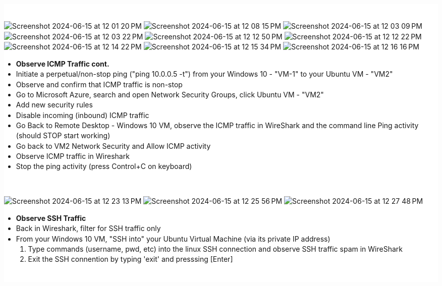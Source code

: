 </p>
<br />

<p>

<img width="250" alt="Screenshot 2024-06-15 at 12 01 20 PM" src="https://github.com/calebdagreat/azure-network-protocols/assets/171304036/ab73987c-8a97-45bb-97fa-6fb7110fbb88">
<img width="250" alt="Screenshot 2024-06-15 at 12 08 15 PM" src="https://github.com/calebdagreat/azure-network-protocols/assets/171304036/ef9b96d2-1418-4c3b-83ee-412ab0ea13a3">
<img width="250" alt="Screenshot 2024-06-15 at 12 03 09 PM" src="https://github.com/calebdagreat/azure-network-protocols/assets/171304036/1a0dab20-f1cb-46e4-959d-1772b17fb922">
<img width="250" alt="Screenshot 2024-06-15 at 12 03 22 PM" src="https://github.com/calebdagreat/azure-network-protocols/assets/171304036/34401bd4-9ed2-4b90-9a65-daf85cc683cd">
<img width="250" alt="Screenshot 2024-06-15 at 12 12 50 PM" src="https://github.com/calebdagreat/azure-network-protocols/assets/171304036/2c351ae9-d8e1-47cd-aee5-214ca4899b44">
<img width="250" alt="Screenshot 2024-06-15 at 12 12 22 PM" src="https://github.com/calebdagreat/azure-network-protocols/assets/171304036/76d32b41-34ba-44ce-80b2-c62b67361bd9">
<img width="250" alt="Screenshot 2024-06-15 at 12 14 22 PM" src="https://github.com/calebdagreat/azure-network-protocols/assets/171304036/3b270243-b9af-43c3-9fa9-0003f59dd10e">
<img width="250" alt="Screenshot 2024-06-15 at 12 15 34 PM" src="https://github.com/calebdagreat/azure-network-protocols/assets/171304036/d6023dbf-eb01-45e7-8b98-59f8f064bb4c">
<img width="250" alt="Screenshot 2024-06-15 at 12 16 16 PM" src="https://github.com/calebdagreat/azure-network-protocols/assets/171304036/f4f9b44e-92c8-47b4-af8f-7b77469d9dba">
</p>
<p>
  
- **Observe ICMP Traffic cont.**
- Initiate a perpetual/non-stop ping ("ping 10.0.0.5 -t") from your Windows 10 - "VM-1" to your Ubuntu VM - "VM2"
- Observe and confirm that ICMP traffic is non-stop
- Go to Microsoft Azure, search and open Network Security Groups, click Ubuntu VM - "VM2"
- Add new security rules
- Disable incoming (inbound) ICMP traffic
- Go Back to Remote Desktop - Windows 10 VM, observe the ICMP traffic in WireShark and the command line Ping activity (should STOP start working)
- Go back to VM2 Network Security and Allow ICMP activity
- Observe ICMP traffic in Wireshark 
- Stop the ping activity (press Control+C on keyboard)
</p>
<br />

<p>
<img width="300" alt="Screenshot 2024-06-15 at 12 23 13 PM" src="https://github.com/calebdagreat/azure-network-protocols/assets/171304036/caf1681f-3196-4912-96f2-12bc4696fff4">
<img width="300" alt="Screenshot 2024-06-15 at 12 25 56 PM" src="https://github.com/calebdagreat/azure-network-protocols/assets/171304036/94630be8-77e2-48f5-8759-459a410b9357">
<img width="300" alt="Screenshot 2024-06-15 at 12 27 48 PM" src="https://github.com/calebdagreat/azure-network-protocols/assets/171304036/b3db07ed-8907-4afe-bb33-35474344eac7">

</p>
<p>
  
- **Observe SSH Traffic**
- Back in Wireshark, filter for SSH traffic only
- From your Windows 10 VM, "SSH into" your Ubuntu Virtual Machine (via its private IP address)
  1. Type commands (username, pwd, etc) into the linux SSH connection and observe SSH traffic spam in WireShark
  2. Exit the SSH connention by typing 'exit' and presssing [Enter]
</p>
<br />
